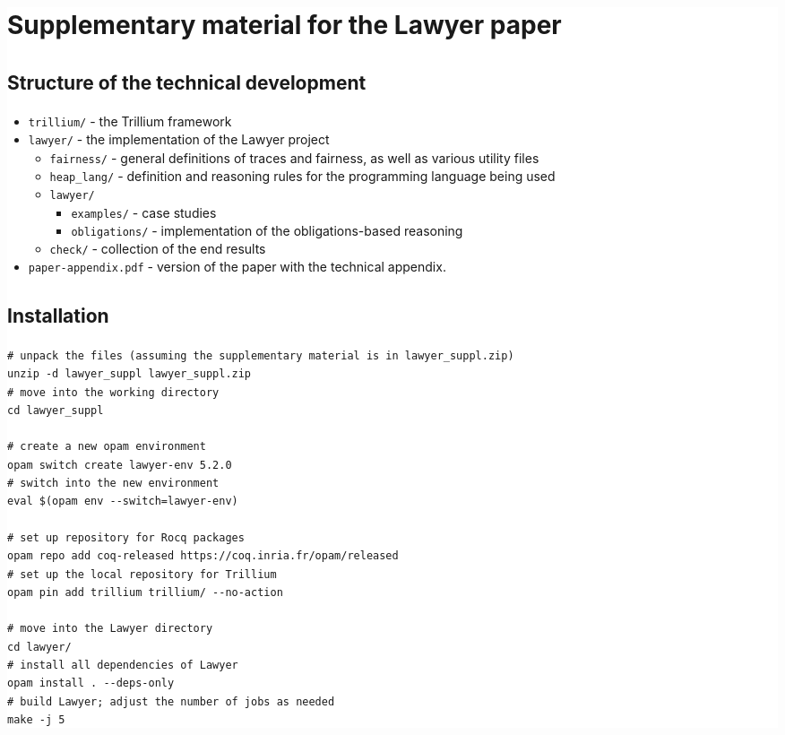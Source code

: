 # Supplementary material for the Lawyer paper

## Structure of the technical development

- `trillium/` - the Trillium framework
- `lawyer/` - the implementation of the Lawyer project
  - `fairness/` - general definitions of traces and fairness, as well as various utility files
  - `heap_lang/` - definition and reasoning rules for the programming language being used
   - `lawyer/`
     - `examples/` - case studies
	 - `obligations/` - implementation of the obligations-based reasoning
   - `check/` - collection of the end results
- `paper-appendix.pdf` - version of the paper with the technical appendix.
	 
## Installation

    # unpack the files (assuming the supplementary material is in lawyer_suppl.zip)
    unzip -d lawyer_suppl lawyer_suppl.zip
	# move into the working directory
	cd lawyer_suppl
	
    # create a new opam environment
    opam switch create lawyer-env 5.2.0
	# switch into the new environment
    eval $(opam env --switch=lawyer-env)
	
	# set up repository for Rocq packages
    opam repo add coq-released https://coq.inria.fr/opam/released
    # set up the local repository for Trillium
    opam pin add trillium trillium/ --no-action

	# move into the Lawyer directory
    cd lawyer/
    # install all dependencies of Lawyer
    opam install . --deps-only
    # build Lawyer; adjust the number of jobs as needed
    make -j 5
	